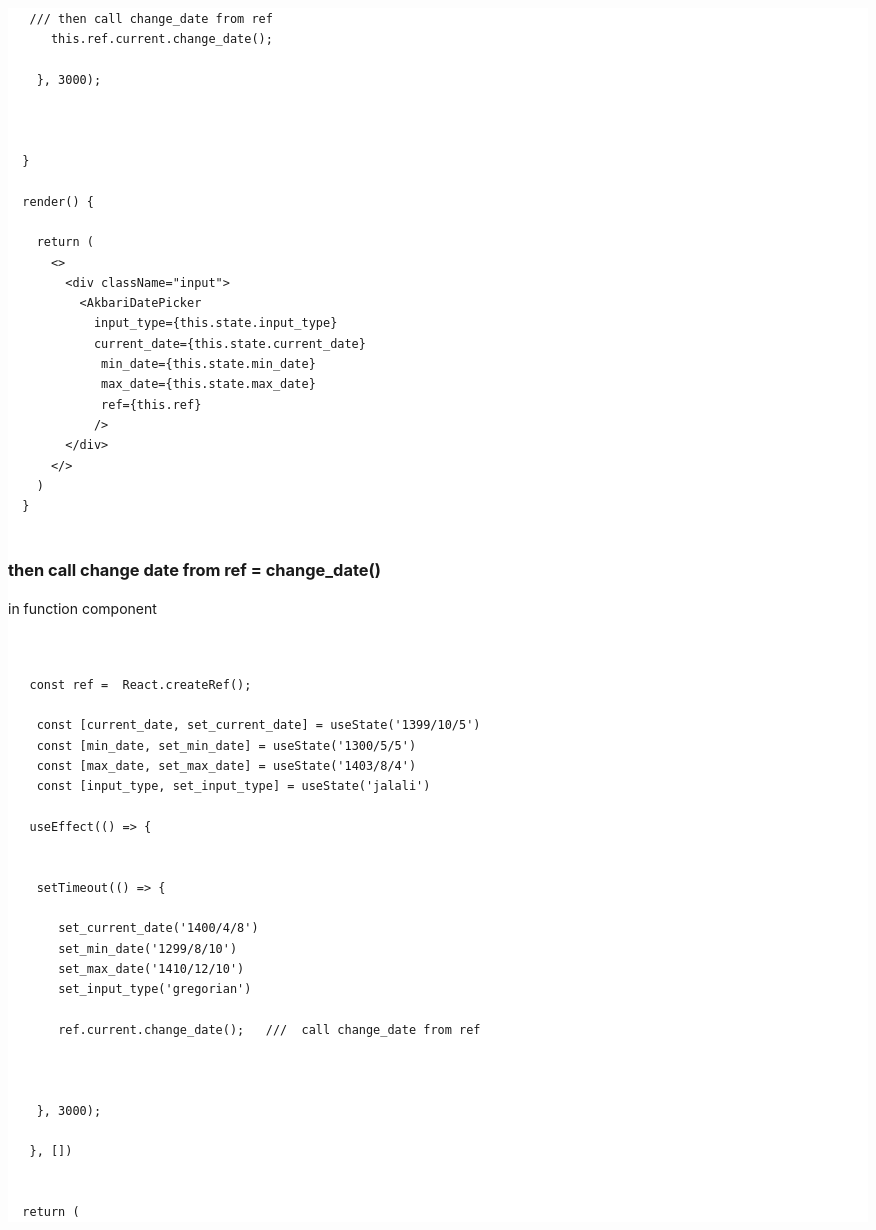 ```
   /// then call change_date from ref
      this.ref.current.change_date();

    }, 3000);



  }

  render() {

    return (
      <>
        <div className="input">
          <AkbariDatePicker 
            input_type={this.state.input_type} 
            current_date={this.state.current_date}
             min_date={this.state.min_date}
             max_date={this.state.max_date}
             ref={this.ref} 
            />
        </div>
      </>
    )
  }


```


### then call change date from ref = change_date()

in function component 

```

   
   const ref =  React.createRef();
    
    const [current_date, set_current_date] = useState('1399/10/5')
    const [min_date, set_min_date] = useState('1300/5/5')
    const [max_date, set_max_date] = useState('1403/8/4')
    const [input_type, set_input_type] = useState('jalali')

   useEffect(() => {


    setTimeout(() => {

       set_current_date('1400/4/8')
       set_min_date('1299/8/10')
       set_max_date('1410/12/10')
       set_input_type('gregorian')
      
       ref.current.change_date();   ///  call change_date from ref


      
    }, 3000);

   }, [])


  return (
```